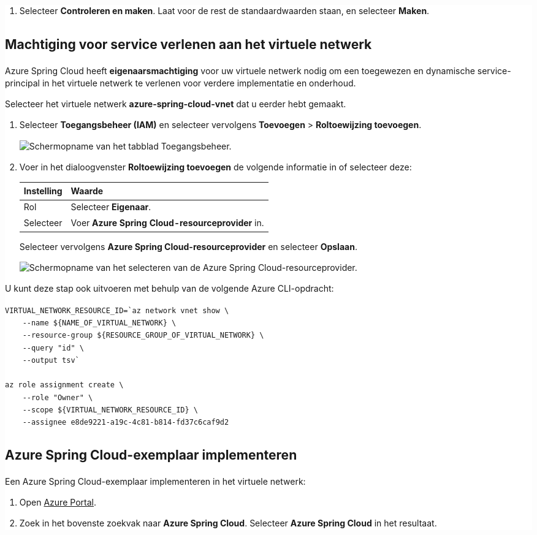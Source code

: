 1. Selecteer **Controleren en maken**. Laat voor de rest de standaardwaarden staan, en selecteer **Maken**.

## <a name="grant-service-permission-to-the-virtual-network"></a>Machtiging voor service verlenen aan het virtuele netwerk
Azure Spring Cloud heeft **eigenaarsmachtiging** voor uw virtuele netwerk nodig om een toegewezen en dynamische service-principal in het virtuele netwerk te verlenen voor verdere implementatie en onderhoud.

Selecteer het virtuele netwerk **azure-spring-cloud-vnet** dat u eerder hebt gemaakt.

1. Selecteer **Toegangsbeheer (IAM)** en selecteer vervolgens **Toevoegen** > **Roltoewijzing toevoegen**.

    ![Schermopname van het tabblad Toegangsbeheer.](./media/spring-cloud-v-net-injection/access-control.png)

1. Voer in het dialoogvenster **Roltoewijzing toevoegen** de volgende informatie in of selecteer deze:

    |Instelling  |Waarde                                             |
    |---------|--------------------------------------------------|
    |Rol     |Selecteer **Eigenaar**.                                 |
    |Selecteer   |Voer **Azure Spring Cloud-resourceprovider** in.   |

    Selecteer vervolgens **Azure Spring Cloud-resourceprovider** en selecteer **Opslaan**.

    ![Schermopname van het selecteren van de Azure Spring Cloud-resourceprovider.](./media/spring-cloud-v-net-injection/grant-azure-spring-cloud-resource-provider-to-vnet.png)

U kunt deze stap ook uitvoeren met behulp van de volgende Azure CLI-opdracht:

```azurecli
VIRTUAL_NETWORK_RESOURCE_ID=`az network vnet show \
    --name ${NAME_OF_VIRTUAL_NETWORK} \
    --resource-group ${RESOURCE_GROUP_OF_VIRTUAL_NETWORK} \
    --query "id" \
    --output tsv`

az role assignment create \
    --role "Owner" \
    --scope ${VIRTUAL_NETWORK_RESOURCE_ID} \
    --assignee e8de9221-a19c-4c81-b814-fd37c6caf9d2
```

## <a name="deploy-an-azure-spring-cloud-instance"></a>Azure Spring Cloud-exemplaar implementeren

Een Azure Spring Cloud-exemplaar implementeren in het virtuele netwerk:

1. Open [Azure Portal](https://portal.azure.com).

1. Zoek in het bovenste zoekvak naar **Azure Spring Cloud**. Selecteer **Azure Spring Cloud** in het resultaat.
